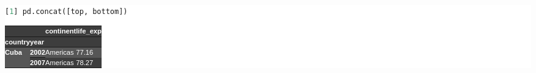 

</div>
<div>

```python
[1] pd.concat([top, bottom])
```

<style type="text/css">
#T_65011   {
  margin: 0;
  font-family: "Helvetica", "Helvetica", sans-serif;
  border-collapse: collapse;
  border: none;
  font-size: 80%;
  color: #fff;
}
#T_65011 thead {
  background-color: #3d3d3d;
}
#T_65011 tbody tr:nth-child(even) {
  background-color: #3d3d3d;
}
#T_65011 tbody tr:nth-child(odd) {
  background-color: #565656;
}
#T_65011 td {
  padding: 0em;
}
#T_65011 th {
  font-weight: bold;
  text-align: left;
  padding: 0em;
}
#T_65011 caption {
  caption-side: bottom;
}
</style>
<table id="T_65011">
  <thead>
    <tr>
      <th class="blank" >&nbsp;</th>
      <th class="blank level0" >&nbsp;</th>
      <th id="T_65011_level0_col0" class="col_heading level0 col0" >continent</th>
      <th id="T_65011_level0_col1" class="col_heading level0 col1" >life_exp</th>
    </tr>
    <tr>
      <th class="index_name level0" >country</th>
      <th class="index_name level1" >year</th>
      <th class="blank col0" >&nbsp;</th>
      <th class="blank col1" >&nbsp;</th>
    </tr>
  </thead>
  <tbody>
    <tr>
      <th id="T_65011_level0_row0" class="row_heading level0 row0" rowspan="2">Cuba</th>
      <th id="T_65011_level1_row0" class="row_heading level1 row0" >2002</th>
      <td id="T_65011_row0_col0" class="data row0 col0" >Americas</td>
      <td id="T_65011_row0_col1" class="data row0 col1" >77.16</td>
    </tr>
    <tr>
      <th id="T_65011_level1_row1" class="row_heading level1 row1" >2007</th>
      <td id="T_65011_row1_col0" class="data row1 col0" >Americas</td>
      <td id="T_65011_row1_col1" class="data row1 col1" >78.27</td>
    </tr>